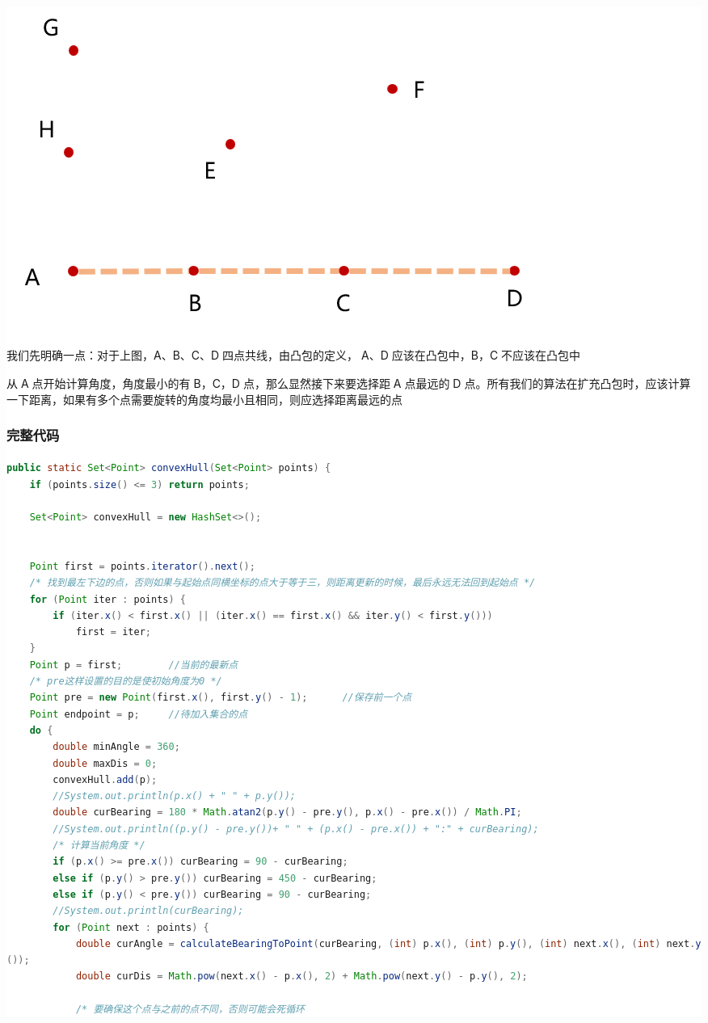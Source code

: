 ![](./assets/v2-11820cfcb55eb5e309fc17e9e149d9fe_720w.webp)

我们先明确一点：对于上图，A、B、C、D 四点共线，由凸包的定义， A、D 应该在凸包中，B，C 不应该在凸包中

从 A 点开始计算角度，角度最小的有 B，C，D 点，那么显然接下来要选择距 A 点最远的 D 点。所有我们的算法在扩充凸包时，应该计算一下距离，如果有多个点需要旋转的角度均最小且相同，则应选择距离最远的点

### 完整代码

```java
public static Set<Point> convexHull(Set<Point> points) {
	if (points.size() <= 3) return points;

	Set<Point> convexHull = new HashSet<>();


	Point first = points.iterator().next();
	/* 找到最左下边的点，否则如果与起始点同横坐标的点大于等于三，则距离更新的时候，最后永远无法回到起始点 */
	for (Point iter : points) {
		if (iter.x() < first.x() || (iter.x() == first.x() && iter.y() < first.y()))
			first = iter;
	}
	Point p = first;        //当前的最新点
	/* pre这样设置的目的是使初始角度为0 */
	Point pre = new Point(first.x(), first.y() - 1);      //保存前一个点
	Point endpoint = p;     //待加入集合的点
	do {
		double minAngle = 360;
		double maxDis = 0;
		convexHull.add(p);
		//System.out.println(p.x() + " " + p.y());
		double curBearing = 180 * Math.atan2(p.y() - pre.y(), p.x() - pre.x()) / Math.PI;
		//System.out.println((p.y() - pre.y())+ " " + (p.x() - pre.x()) + ":" + curBearing);
		/* 计算当前角度 */
		if (p.x() >= pre.x()) curBearing = 90 - curBearing;
		else if (p.y() > pre.y()) curBearing = 450 - curBearing;
		else if (p.y() < pre.y()) curBearing = 90 - curBearing;
		//System.out.println(curBearing);
		for (Point next : points) {
			double curAngle = calculateBearingToPoint(curBearing, (int) p.x(), (int) p.y(), (int) next.x(), (int) next.y());
			double curDis = Math.pow(next.x() - p.x(), 2) + Math.pow(next.y() - p.y(), 2);

			/* 要确保这个点与之前的点不同，否则可能会死循环
```